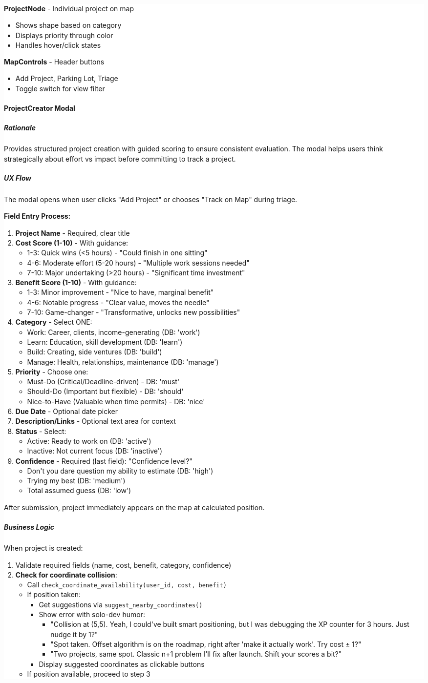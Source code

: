 **ProjectNode** - Individual project on map
- Shows shape based on category
- Displays priority through color
- Handles hover/click states

**MapControls** - Header buttons
- Add Project, Parking Lot, Triage
- Toggle switch for view filter


#### ProjectCreator Modal

##### Rationale
Provides structured project creation with guided scoring to ensure consistent evaluation. The modal helps users think strategically about effort vs impact before committing to track a project.

##### UX Flow

The modal opens when user clicks "Add Project" or chooses "Track on Map" during triage.

**Field Entry Process:**
1. **Project Name** - Required, clear title
2. **Cost Score (1-10)** - With guidance:
   - 1-3: Quick wins (<5 hours) - "Could finish in one sitting"
   - 4-6: Moderate effort (5-20 hours) - "Multiple work sessions needed" 
   - 7-10: Major undertaking (>20 hours) - "Significant time investment"
3. **Benefit Score (1-10)** - With guidance:
   - 1-3: Minor improvement - "Nice to have, marginal benefit"
   - 4-6: Notable progress - "Clear value, moves the needle"
   - 7-10: Game-changer - "Transformative, unlocks new possibilities"
4. **Category** - Select ONE:
   - Work: Career, clients, income-generating (DB: 'work')
   - Learn: Education, skill development (DB: 'learn')
   - Build: Creating, side ventures (DB: 'build')
   - Manage: Health, relationships, maintenance (DB: 'manage')
5. **Priority** - Choose one:
   - Must-Do (Critical/Deadline-driven) - DB: 'must'
   - Should-Do (Important but flexible) - DB: 'should'
   - Nice-to-Have (Valuable when time permits) - DB: 'nice'
6. **Due Date** - Optional date picker
7. **Description/Links** - Optional text area for context
8. **Status** - Select:
   - Active: Ready to work on (DB: 'active')
   - Inactive: Not current focus (DB: 'inactive')
9. **Confidence** - Required (last field): "Confidence level?"
   - Don't you dare question my ability to estimate (DB: 'high')
   - Trying my best (DB: 'medium')
   - Total assumed guess (DB: 'low')

After submission, project immediately appears on the map at calculated position.

##### Business Logic

When project is created:
1. Validate required fields (name, cost, benefit, category, confidence)
2. **Check for coordinate collision**:
   - Call `check_coordinate_availability(user_id, cost, benefit)`
   - If position taken:
     - Get suggestions via `suggest_nearby_coordinates()`
     - Show error with solo-dev humor:
       - "Collision at (5,5). Yeah, I could've built smart positioning, but I was debugging the XP counter for 3 hours. Just nudge it by 1?"
       - "Spot taken. Offset algorithm is on the roadmap, right after 'make it actually work'. Try cost ± 1?"
       - "Two projects, same spot. Classic n+1 problem I'll fix after launch. Shift your scores a bit?"
     - Display suggested coordinates as clickable buttons
   - If position available, proceed to step 3